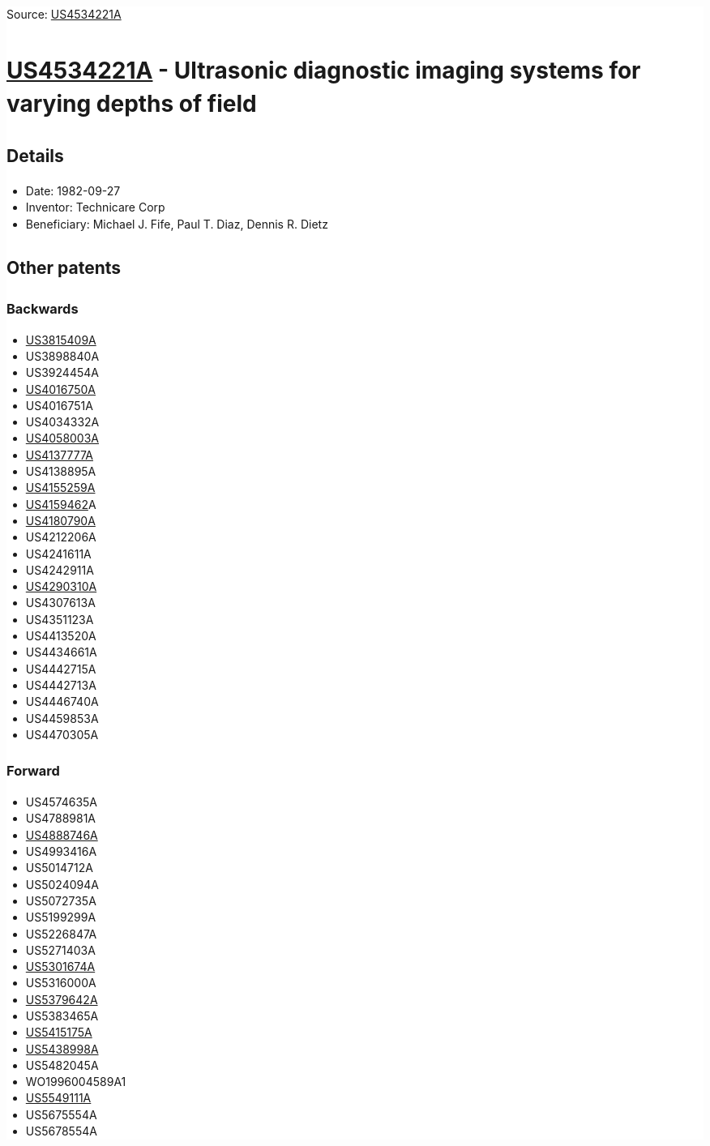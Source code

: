 Source: [US4534221A](https://patents.google.com/patent/US4534221A)

# [US4534221A](US4534221A.md) - Ultrasonic diagnostic imaging systems for varying depths of field

## Details

* Date: 1982-09-27
* Inventor: Technicare Corp
* Beneficiary: Michael J. Fife, Paul T. Diaz, Dennis R. Dietz

## Other patents

### Backwards
 * [US3815409A](US3815409A.md)
 * US3898840A
 * US3924454A
 * [US4016750A](US4016750A.md)
 * US4016751A
 * US4034332A
 * [US4058003A](US4058003A.md)
 * [US4137777A](US4137777A.md)
 * US4138895A
 * [US4155259A](US4155259A.md)
 * [US4159462](US4159462.md)A
 * [US4180790A](US4180790A.md)
 * US4212206A
 * US4241611A
 * US4242911A
 * [US4290310A](US4290310A.md)
 * US4307613A
 * US4351123A
 * US4413520A
 * US4434661A
 * US4442715A
 * US4442713A
 * US4446740A
 * US4459853A
 * US4470305A
### Forward
 * US4574635A
 * US4788981A
 * [US4888746A](US4888746A.md)
 * US4993416A
 * US5014712A
 * US5024094A
 * US5072735A
 * US5199299A
 * US5226847A
 * US5271403A
 * [US5301674A](US5301674A.md)
 * US5316000A
 * [US5379642A](US5379642A.md)
 * US5383465A
 * [US5415175A](US5415175A.md)
 * [US5438998A](US5438998A.md)
 * US5482045A
 * WO1996004589A1
 * [US5549111A](US5549111A.md)
 * US5675554A
 * US5678554A